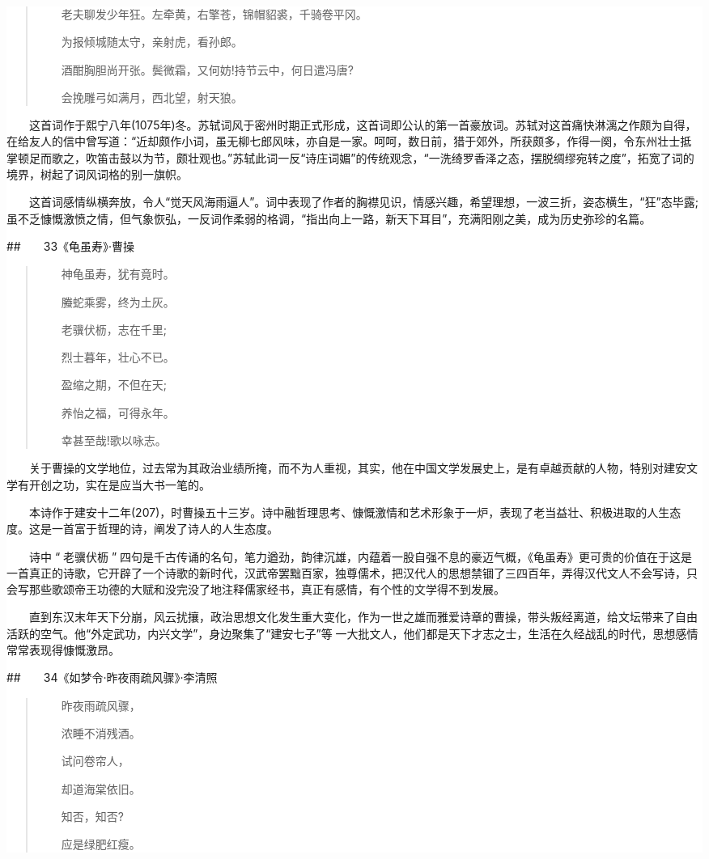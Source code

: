 > 　　老夫聊发少年狂。左牵黄，右擎苍，锦帽貂裘，千骑卷平冈。
> 
> 　　为报倾城随太守，亲射虎，看孙郎。
> 
> 　　酒酣胸胆尚开张。鬓微霜，又何妨!持节云中，何日遣冯唐?
> 
> 　　会挽雕弓如满月，西北望，射天狼。

　　这首词作于熙宁八年(1075年)冬。苏轼词风于密州时期正式形成，这首词即公认的第一首豪放词。苏轼对这首痛快淋漓之作颇为自得，在给友人的信中曾写道：“近却颇作小词，虽无柳七郎风味，亦自是一家。呵呵，数日前，猎于郊外，所获颇多，作得一阕，令东州壮士抵掌顿足而歌之，吹笛击鼓以为节，颇壮观也。”苏轼此词一反“诗庄词媚”的传统观念，“一洗绮罗香泽之态，摆脱绸缪宛转之度”，拓宽了词的境界，树起了词风词格的别一旗帜。

　　这首词感情纵横奔放，令人“觉天风海雨逼人”。词中表现了作者的胸襟见识，情感兴趣，希望理想，一波三折，姿态横生，“狂”态毕露;虽不乏慷慨激愤之情，但气象恢弘，一反词作柔弱的格调，“指出向上一路，新天下耳目”，充满阳刚之美，成为历史弥珍的名篇。

##　　33《龟虽寿》·曹操

> 　　神龟虽寿，犹有竟时。
> 
> 　　螣蛇乘雾，终为土灰。
> 
> 　　老骥伏枥，志在千里;
> 
> 　　烈士暮年，壮心不已。
> 
> 　　盈缩之期，不但在天;
> 
> 　　养怡之福，可得永年。
> 
> 　　幸甚至哉!歌以咏志。

　　关于曹操的文学地位，过去常为其政治业绩所掩，而不为人重视，其实，他在中国文学发展史上，是有卓越贡献的人物，特别对建安文学有开创之功，实在是应当大书一笔的。

　　本诗作于建安十二年(207)，时曹操五十三岁。诗中融哲理思考、慷慨激情和艺术形象于一炉，表现了老当益壮、积极进取的人生态度。这是一首富于哲理的诗，阐发了诗人的人生态度。

　　诗中 “ 老骥伏枥 ” 四句是千古传诵的名句，笔力遒劲，韵律沉雄，内蕴着一股自强不息的豪迈气概，《龟虽寿》更可贵的价值在于这是一首真正的诗歌，它开辟了一个诗歌的新时代，汉武帝罢黜百家，独尊儒术，把汉代人的思想禁锢了三四百年，弄得汉代文人不会写诗，只会写那些歌颂帝王功德的大赋和没完没了地注释儒家经书，真正有感情，有个性的文学得不到发展。

　　直到东汉末年天下分崩，风云扰攘，政治思想文化发生重大变化，作为一世之雄而雅爱诗章的曹操，带头叛经离道，给文坛带来了自由活跃的空气。他“外定武功，内兴文学”，身边聚集了“建安七子”等 一大批文人，他们都是天下才志之士，生活在久经战乱的时代，思想感情常常表现得慷慨激昂。

##　　34《如梦令·昨夜雨疏风骤》·李清照

> 　　昨夜雨疏风骤，
> 
> 　　浓睡不消残酒。
> 
> 　　试问卷帘人，
> 
> 　　却道海棠依旧。
> 
> 　　知否，知否?
> 
> 　　应是绿肥红瘦。
